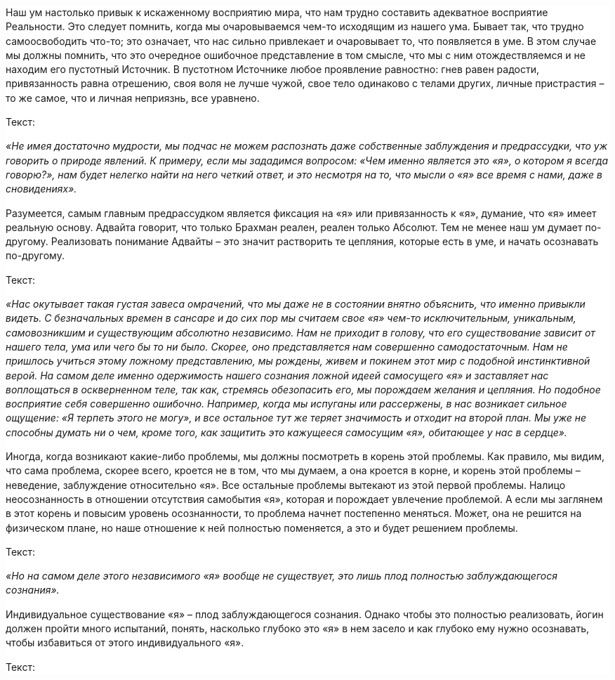  Наш ум настолько привык к искаженному восприятию мира, что нам трудно составить адекватное восприятие Реальности. Это следует помнить, когда мы очаровываемся чем-то исходящим из нашего ума. Бывает так, что трудно самоосвободить что-то; это означает, что нас сильно привлекает и очаровывает то, что появляется в уме. В этом случае мы должны помнить, что это очередное ошибочное представление в том смысле, что мы с ним отождествляемся и не находим его пустотный Источник. В пустотном Источнике любое проявление равностно: гнев равен радости, привязанность равна отрешению, своя воля не лучше чужой, свое тело одинаково с телами других, личные пристрастия – то же самое, что и личная неприязнь, все уравнено.

  
 Текст:

_«Не имея достаточно мудрости, мы подчас не можем распознать даже собственные заблуждения и предрассудки, что уж говорить о природе явлений. К примеру, если мы зададимся вопросом: «Чем именно является это «я», о котором я всегда говорю?», нам будет нелегко найти на него четкий ответ, и это несмотря на то, что мысли о «я» все время с нами, даже в сновидениях»._ 

  
 Разумеется, самым главным предрассудком является фиксация на «я» или привязанность к «я», думание, что «я» имеет реальную основу. Адвайта говорит, что только Брахман реален, реален только Абсолют. Тем не менее наш ум думает по-другому. Реализовать понимание Адвайты – это значит растворить те цепляния, которые есть в уме, и начать осознавать по-другому.

  
 Текст:

_«Нас окутывает такая густая завеса омрачений, что мы даже не в состоянии внятно объяснить, что именно привыкли видеть. С безначальных времен в сансаре и до сих пор мы считаем свое «я» чем-то исключительным, уникальным, самовозникшим и существующим абсолютно независимо. Нам не приходит в голову, что его существование зависит от нашего тела, ума или чего бы то ни было. Скорее, оно представляется нам совершенно самодостаточным. Нам не пришлось учиться этому ложному представлению, мы рождены, живем и покинем этот мир с подобной инстинктивной верой. На самом деле именно одержимость нашего сознания ложной идеей самосущего «я» и заставляет нас воплощаться в оскверненном теле, так как, стремясь обезопасить его, мы порождаем желания и цепляния. Но подобное восприятие себя совершенно ошибочно. Например, когда мы испуганы или рассержены, в нас возникает сильное ощущение: «Я терпеть этого не могу», и все остальное тут же теряет значимость и отходит на второй план. Мы уже не способны думать ни о чем, кроме того, как защитить это кажущееся самосущим «я», обитающее у нас в сердце»._ 

 Иногда, когда возникают какие-либо проблемы, мы должны посмотреть в корень этой проблемы. Как правило, мы видим, что сама проблема, скорее всего, кроется не в том, что мы думаем, а она кроется в корне, и корень этой проблемы – неведение, заблуждение относительно «я». Все остальные проблемы вытекают из этой первой проблемы. Налицо неосознанность в отношении отсутствия самобытия «я», которая и порождает увлечение проблемой. А если мы заглянем в этот корень и повысим уровень осознанности, то проблема начнет постепенно меняться. Может, она не решится на физическом плане, но наше отношение к ней полностью поменяется, а это и будет решением проблемы.

  
 Текст:

_«Но на самом деле этого независимого «я» вообще не существует, это лишь плод полностью заблуждающегося сознания»._ 

 Индивидуальное существование «я» – плод заблуждающегося сознания. Однако чтобы это полностью реализовать, йогин должен пройти много испытаний, понять, насколько глубоко это «я» в нем засело и как глубоко ему нужно осознавать, чтобы избавиться от этого индивидуального «я».

  
 Текст:
